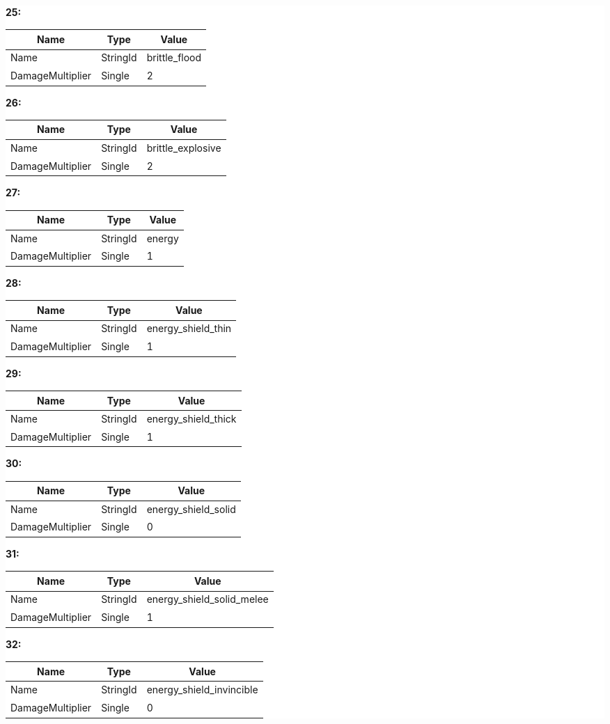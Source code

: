 
**25:**

Name	| Type	| Value
---	|---	|---	|
Name	|StringId	|brittle_flood
DamageMultiplier	|Single	|2


**26:**

Name	| Type	| Value
---	|---	|---	|
Name	|StringId	|brittle_explosive
DamageMultiplier	|Single	|2


**27:**

Name	| Type	| Value
---	|---	|---	|
Name	|StringId	|energy
DamageMultiplier	|Single	|1


**28:**

Name	| Type	| Value
---	|---	|---	|
Name	|StringId	|energy_shield_thin
DamageMultiplier	|Single	|1


**29:**

Name	| Type	| Value
---	|---	|---	|
Name	|StringId	|energy_shield_thick
DamageMultiplier	|Single	|1


**30:**

Name	| Type	| Value
---	|---	|---	|
Name	|StringId	|energy_shield_solid
DamageMultiplier	|Single	|0


**31:**

Name	| Type	| Value
---	|---	|---	|
Name	|StringId	|energy_shield_solid_melee
DamageMultiplier	|Single	|1


**32:**

Name	| Type	| Value
---	|---	|---	|
Name	|StringId	|energy_shield_invincible
DamageMultiplier	|Single	|0

